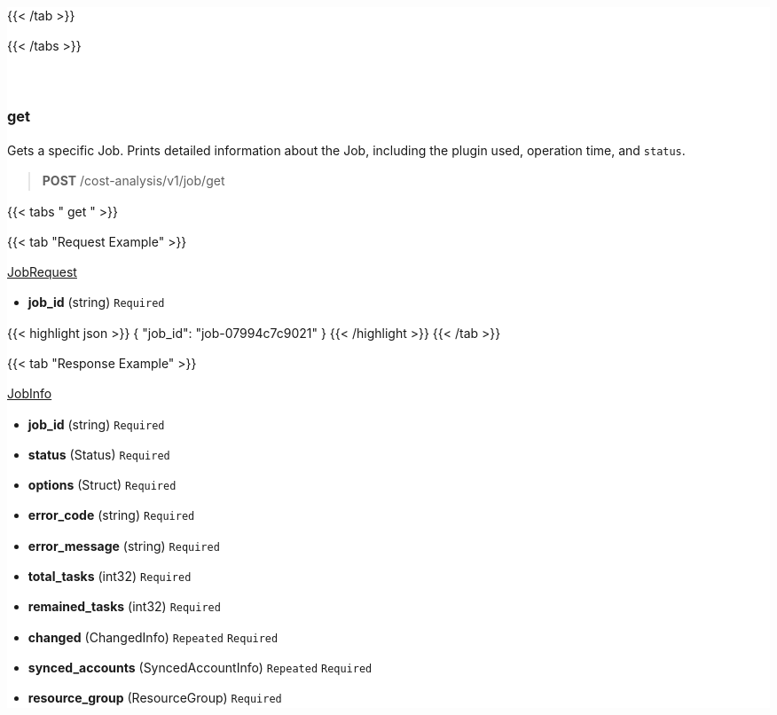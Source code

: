 {{< /tab >}}


{{< /tabs >}}


    
<br>

### get

Gets a specific Job. Prints detailed information about the Job, including the plugin used, operation time, and `status`.



> **POST** /cost-analysis/v1/job/get
>





 {{< tabs " get " >}}

 {{< tab "Request Example" >}}



[JobRequest](./Job#jobrequest)

* **job_id** (string)   `Required` 





{{< highlight json >}}
{
   "job_id": "job-07994c7c9021"
}
{{< /highlight >}}
{{< /tab >}}


 {{< tab "Response Example" >}}

[JobInfo](#JOBINFO)
* **job_id** (string)   `Required` 

* **status** (Status)   `Required` 

* **options** (Struct)   `Required` 

* **error_code** (string)   `Required` 

* **error_message** (string)   `Required` 

* **total_tasks** (int32)   `Required` 

* **remained_tasks** (int32)   `Required` 

* **changed** (ChangedInfo)  `Repeated`   `Required` 

* **synced_accounts** (SyncedAccountInfo)  `Repeated`   `Required` 

* **resource_group** (ResourceGroup)   `Required` 
